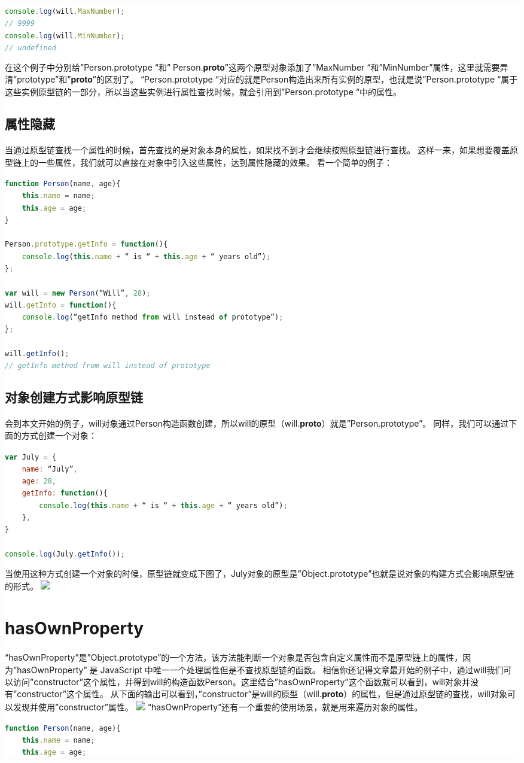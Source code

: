 ```javascript
console.log(will.MaxNumber);
// 9999
console.log(will.MinNumber);
// undefined
```
在这个例子中分别给”Person.prototype “和” Person.__proto__”这两个原型对象添加了”MaxNumber “和”MinNumber”属性，这里就需要弄清”prototype”和”__proto__”的区别了。
“Person.prototype “对应的就是Person构造出来所有实例的原型，也就是说”Person.prototype “属于这些实例原型链的一部分，所以当这些实例进行属性查找时候，就会引用到”Person.prototype “中的属性。
## 属性隐藏
当通过原型链查找一个属性的时候，首先查找的是对象本身的属性，如果找不到才会继续按照原型链进行查找。
这样一来，如果想要覆盖原型链上的一些属性，我们就可以直接在对象中引入这些属性，达到属性隐藏的效果。
看一个简单的例子：
```javascript
function Person(name, age){
    this.name = name;
    this.age = age;
}

Person.prototype.getInfo = function(){
    console.log(this.name + “ is “ + this.age + “ years old”);
};

var will = new Person(“Will”, 28);
will.getInfo = function(){
    console.log(“getInfo method from will instead of prototype”);
};

will.getInfo();
// getInfo method from will instead of prototype
```
## 对象创建方式影响原型链
会到本文开始的例子，will对象通过Person构造函数创建，所以will的原型（will.__proto__）就是”Person.prototype”。
同样，我们可以通过下面的方式创建一个对象：
```javascript
var July = {
    name: “July”,
    age: 28,
    getInfo: function(){
        console.log(this.name + “ is “ + this.age + “ years old”);
    },
}

console.log(July.getInfo());
```
当使用这种方式创建一个对象的时候，原型链就变成下图了，July对象的原型是”Object.prototype”也就是说对象的构建方式会影响原型链的形式。
![](%E5%BD%BB%E5%BA%95%E7%90%86%E8%A7%A3JavaScript%E5%8E%9F%E5%9E%8B/593627-20151030202440013-1361410297.png)
# hasOwnProperty
“hasOwnProperty”是”Object.prototype”的一个方法，该方法能判断一个对象是否包含自定义属性而不是原型链上的属性，因为”hasOwnProperty” 是 JavaScript 中唯一一个处理属性但是不查找原型链的函数。
相信你还记得文章最开始的例子中，通过will我们可以访问”constructor”这个属性，并得到will的构造函数Person。这里结合”hasOwnProperty”这个函数就可以看到，will对象并没有”constructor”这个属性。
从下面的输出可以看到，”constructor”是will的原型（will.__proto__）的属性，但是通过原型链的查找，will对象可以发现并使用”constructor”属性。
![](%E5%BD%BB%E5%BA%95%E7%90%86%E8%A7%A3JavaScript%E5%8E%9F%E5%9E%8B/593627-20151030202443107-1990879952.png)
“hasOwnProperty”还有一个重要的使用场景，就是用来遍历对象的属性。
```javascript
function Person(name, age){
    this.name = name;
    this.age = age;
```